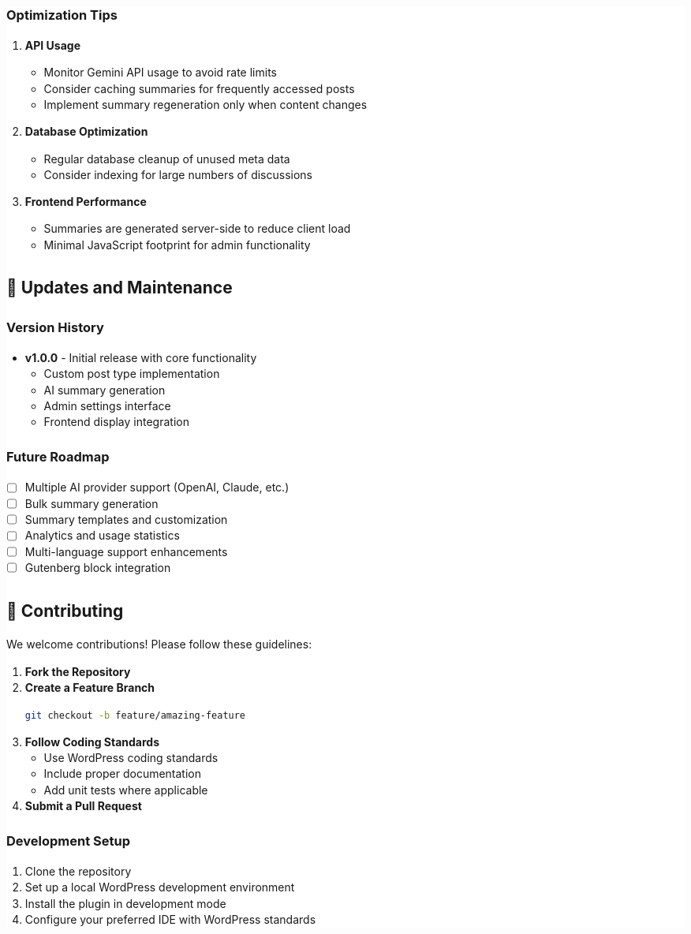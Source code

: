 ### Optimization Tips

1. **API Usage**
   - Monitor Gemini API usage to avoid rate limits
   - Consider caching summaries for frequently accessed posts
   - Implement summary regeneration only when content changes

2. **Database Optimization**
   - Regular database cleanup of unused meta data
   - Consider indexing for large numbers of discussions

3. **Frontend Performance**
   - Summaries are generated server-side to reduce client load
   - Minimal JavaScript footprint for admin functionality

## 🔄 Updates and Maintenance

### Version History

- **v1.0.0** - Initial release with core functionality
  - Custom post type implementation
  - AI summary generation
  - Admin settings interface
  - Frontend display integration

### Future Roadmap

- [ ] Multiple AI provider support (OpenAI, Claude, etc.)
- [ ] Bulk summary generation
- [ ] Summary templates and customization
- [ ] Analytics and usage statistics
- [ ] Multi-language support enhancements
- [ ] Gutenberg block integration

## 🤝 Contributing

We welcome contributions! Please follow these guidelines:

1. **Fork the Repository**
2. **Create a Feature Branch**
   ```bash
   git checkout -b feature/amazing-feature
   ```
3. **Follow Coding Standards**
   - Use WordPress coding standards
   - Include proper documentation
   - Add unit tests where applicable
4. **Submit a Pull Request**

### Development Setup

1. Clone the repository
2. Set up a local WordPress development environment
3. Install the plugin in development mode
4. Configure your preferred IDE with WordPress standards
